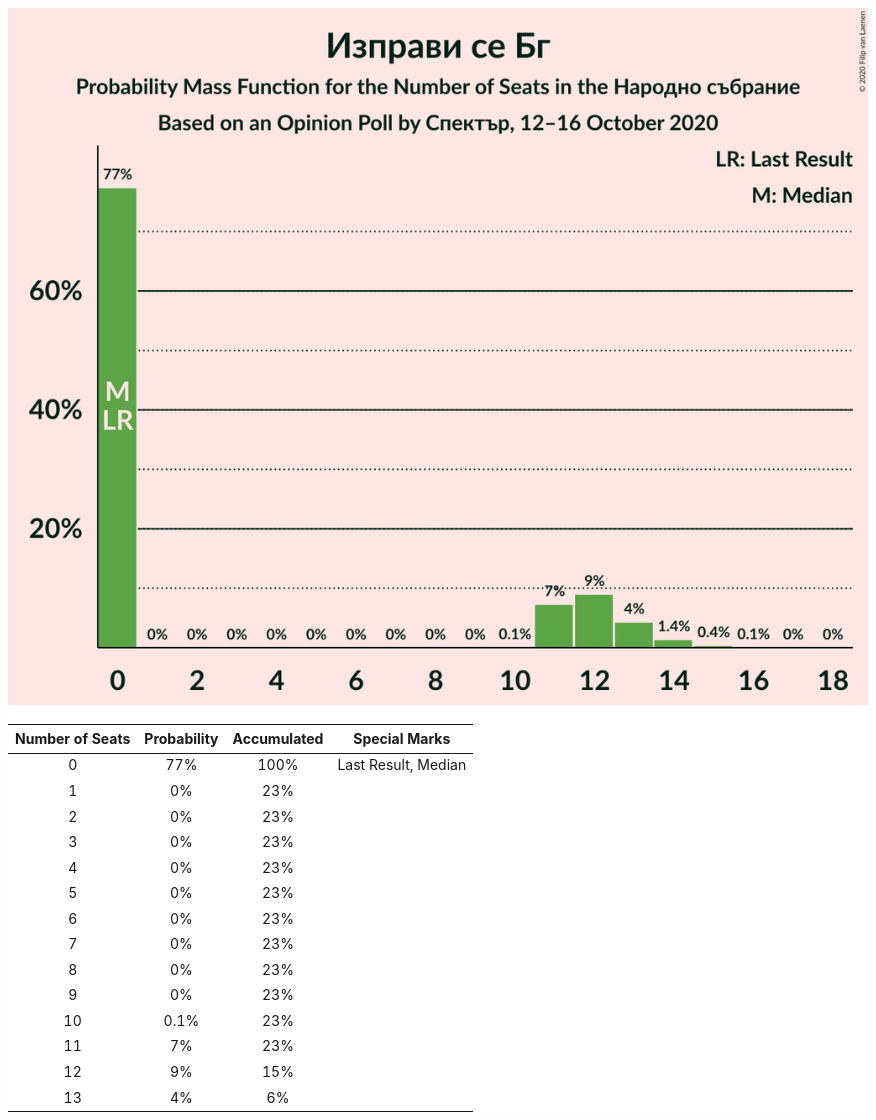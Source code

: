![Graph with seats probability mass function not yet produced](2020-10-16-Спектър-seats-pmf-изправисебг.png "Seats Probability Mass Function")

| Number of Seats | Probability | Accumulated | Special Marks |
|:---------------:|:-----------:|:-----------:|:-------------:|
| 0 | 77% | 100% | Last Result, Median |
| 1 | 0% | 23% |  |
| 2 | 0% | 23% |  |
| 3 | 0% | 23% |  |
| 4 | 0% | 23% |  |
| 5 | 0% | 23% |  |
| 6 | 0% | 23% |  |
| 7 | 0% | 23% |  |
| 8 | 0% | 23% |  |
| 9 | 0% | 23% |  |
| 10 | 0.1% | 23% |  |
| 11 | 7% | 23% |  |
| 12 | 9% | 15% |  |
| 13 | 4% | 6% |  |